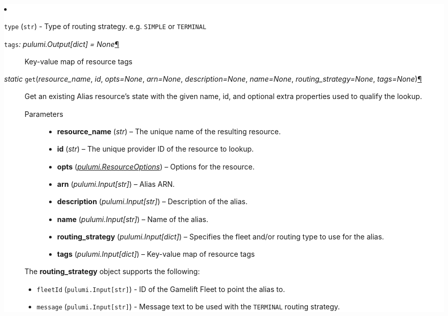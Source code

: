 <li><p><code class="docutils literal notranslate"><span class="pre">type</span></code> (<code class="docutils literal notranslate"><span class="pre">str</span></code>) - Type of routing strategy. e.g. <code class="docutils literal notranslate"><span class="pre">SIMPLE</span></code> or <code class="docutils literal notranslate"><span class="pre">TERMINAL</span></code></p></li>
</ul>
</dd></dl>

<dl class="py attribute">
<dt id="pulumi_aws.gamelift.Alias.tags">
<code class="sig-name descname">tags</code><em class="property">: pulumi.Output[dict]</em><em class="property"> = None</em><a class="headerlink" href="#pulumi_aws.gamelift.Alias.tags" title="Permalink to this definition">¶</a></dt>
<dd><p>Key-value map of resource tags</p>
</dd></dl>

<dl class="py method">
<dt id="pulumi_aws.gamelift.Alias.get">
<em class="property">static </em><code class="sig-name descname">get</code><span class="sig-paren">(</span><em class="sig-param"><span class="n">resource_name</span></em>, <em class="sig-param"><span class="n">id</span></em>, <em class="sig-param"><span class="n">opts</span><span class="o">=</span><span class="default_value">None</span></em>, <em class="sig-param"><span class="n">arn</span><span class="o">=</span><span class="default_value">None</span></em>, <em class="sig-param"><span class="n">description</span><span class="o">=</span><span class="default_value">None</span></em>, <em class="sig-param"><span class="n">name</span><span class="o">=</span><span class="default_value">None</span></em>, <em class="sig-param"><span class="n">routing_strategy</span><span class="o">=</span><span class="default_value">None</span></em>, <em class="sig-param"><span class="n">tags</span><span class="o">=</span><span class="default_value">None</span></em><span class="sig-paren">)</span><a class="headerlink" href="#pulumi_aws.gamelift.Alias.get" title="Permalink to this definition">¶</a></dt>
<dd><p>Get an existing Alias resource’s state with the given name, id, and optional extra
properties used to qualify the lookup.</p>
<dl class="field-list simple">
<dt class="field-odd">Parameters</dt>
<dd class="field-odd"><ul class="simple">
<li><p><strong>resource_name</strong> (<em>str</em>) – The unique name of the resulting resource.</p></li>
<li><p><strong>id</strong> (<em>str</em>) – The unique provider ID of the resource to lookup.</p></li>
<li><p><strong>opts</strong> (<a class="reference internal" href="../../pulumi/#pulumi.ResourceOptions" title="pulumi.ResourceOptions"><em>pulumi.ResourceOptions</em></a>) – Options for the resource.</p></li>
<li><p><strong>arn</strong> (<em>pulumi.Input</em><em>[</em><em>str</em><em>]</em>) – Alias ARN.</p></li>
<li><p><strong>description</strong> (<em>pulumi.Input</em><em>[</em><em>str</em><em>]</em>) – Description of the alias.</p></li>
<li><p><strong>name</strong> (<em>pulumi.Input</em><em>[</em><em>str</em><em>]</em>) – Name of the alias.</p></li>
<li><p><strong>routing_strategy</strong> (<em>pulumi.Input</em><em>[</em><em>dict</em><em>]</em>) – Specifies the fleet and/or routing type to use for the alias.</p></li>
<li><p><strong>tags</strong> (<em>pulumi.Input</em><em>[</em><em>dict</em><em>]</em>) – Key-value map of resource tags</p></li>
</ul>
</dd>
</dl>
<p>The <strong>routing_strategy</strong> object supports the following:</p>
<ul class="simple">
<li><p><code class="docutils literal notranslate"><span class="pre">fleetId</span></code> (<code class="docutils literal notranslate"><span class="pre">pulumi.Input[str]</span></code>) - ID of the Gamelift Fleet to point the alias to.</p></li>
<li><p><code class="docutils literal notranslate"><span class="pre">message</span></code> (<code class="docutils literal notranslate"><span class="pre">pulumi.Input[str]</span></code>) - Message text to be used with the <code class="docutils literal notranslate"><span class="pre">TERMINAL</span></code> routing strategy.</p></li>